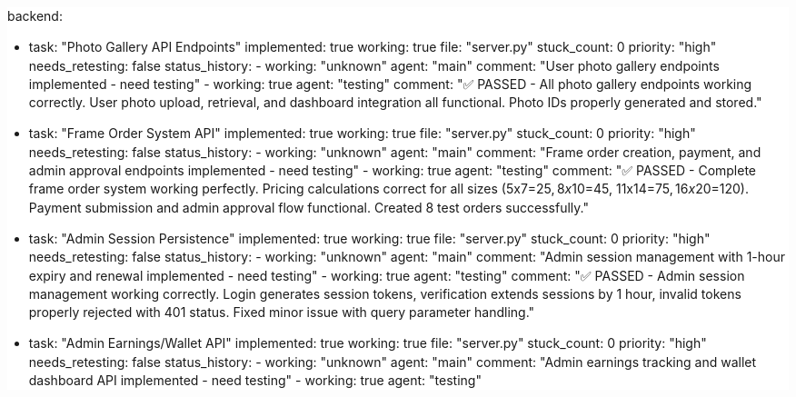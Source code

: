 backend:
  - task: "Photo Gallery API Endpoints"
    implemented: true
    working: true
    file: "server.py"
    stuck_count: 0
    priority: "high"
    needs_retesting: false
    status_history:
        - working: "unknown"
          agent: "main"
          comment: "User photo gallery endpoints implemented - need testing"
        - working: true
          agent: "testing"
          comment: "✅ PASSED - All photo gallery endpoints working correctly. User photo upload, retrieval, and dashboard integration all functional. Photo IDs properly generated and stored."

  - task: "Frame Order System API"
    implemented: true
    working: true
    file: "server.py"
    stuck_count: 0
    priority: "high"
    needs_retesting: false
    status_history:
        - working: "unknown"
          agent: "main"
          comment: "Frame order creation, payment, and admin approval endpoints implemented - need testing"
        - working: true
          agent: "testing"
          comment: "✅ PASSED - Complete frame order system working perfectly. Pricing calculations correct for all sizes (5x7=$25, 8x10=$45, 11x14=$75, 16x20=$120). Payment submission and admin approval flow functional. Created 8 test orders successfully."

  - task: "Admin Session Persistence"
    implemented: true
    working: true
    file: "server.py"
    stuck_count: 0
    priority: "high"
    needs_retesting: false
    status_history:
        - working: "unknown"
          agent: "main"
          comment: "Admin session management with 1-hour expiry and renewal implemented - need testing"
        - working: true
          agent: "testing"
          comment: "✅ PASSED - Admin session management working correctly. Login generates session tokens, verification extends sessions by 1 hour, invalid tokens properly rejected with 401 status. Fixed minor issue with query parameter handling."

  - task: "Admin Earnings/Wallet API"
    implemented: true
    working: true
    file: "server.py"
    stuck_count: 0
    priority: "high"
    needs_retesting: false
    status_history:
        - working: "unknown"
          agent: "main"
          comment: "Admin earnings tracking and wallet dashboard API implemented - need testing"
        - working: true
          agent: "testing"